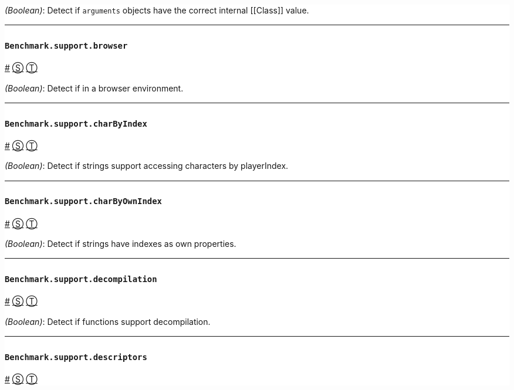 *(Boolean)*: Detect if `arguments` objects have the correct internal [[Class]] value.

* * *






### <a id="benchmarksupportbrowser"></a>`Benchmark.support.browser`
<a href="#benchmarksupportbrowser">#</a> [&#x24C8;](https://github.com/bestiejs/benchmark.js/blob/master/benchmark.js#L161 "View in source") [&#x24C9;][1]

*(Boolean)*: Detect if in a browser environment.

* * *






### <a id="benchmarksupportcharbyindex"></a>`Benchmark.support.charByIndex`
<a href="#benchmarksupportcharbyindex">#</a> [&#x24C8;](https://github.com/bestiejs/benchmark.js/blob/master/benchmark.js#L169 "View in source") [&#x24C9;][1]

*(Boolean)*: Detect if strings support accessing characters by playerIndex.

* * *






### <a id="benchmarksupportcharbyownindex"></a>`Benchmark.support.charByOwnIndex`
<a href="#benchmarksupportcharbyownindex">#</a> [&#x24C8;](https://github.com/bestiejs/benchmark.js/blob/master/benchmark.js#L179 "View in source") [&#x24C9;][1]

*(Boolean)*: Detect if strings have indexes as own properties.

* * *






### <a id="benchmarksupportdecompilation"></a>`Benchmark.support.decompilation`
<a href="#benchmarksupportdecompilation">#</a> [&#x24C8;](https://github.com/bestiejs/benchmark.js/blob/master/benchmark.js#L207 "View in source") [&#x24C9;][1]

*(Boolean)*: Detect if functions support decompilation.

* * *






### <a id="benchmarksupportdescriptors"></a>`Benchmark.support.descriptors`
<a href="#benchmarksupportdescriptors">#</a> [&#x24C8;](https://github.com/bestiejs/benchmark.js/blob/master/benchmark.js#L228 "View in source") [&#x24C9;][1]


  [1]: #Benchmark "Jump back to the TOC."